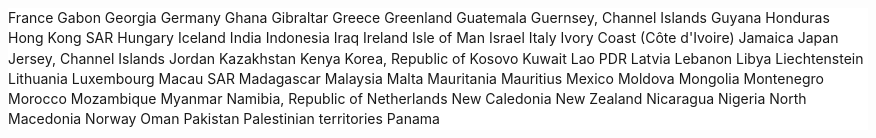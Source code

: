 France
Gabon
Georgia
Germany
Ghana
Gibraltar
Greece
Greenland
Guatemala
Guernsey, Channel Islands
Guyana
Honduras
Hong Kong SAR
Hungary
Iceland
India
Indonesia
Iraq
Ireland
Isle of Man
Israel
Italy
Ivory Coast (Côte d'Ivoire)
Jamaica
Japan
Jersey, Channel Islands
Jordan
Kazakhstan
Kenya
Korea, Republic of
Kosovo
Kuwait
Lao PDR
Latvia
Lebanon
Libya
Liechtenstein
Lithuania
Luxembourg
Macau SAR
Madagascar
Malaysia
Malta
Mauritania
Mauritius
Mexico
Moldova
Mongolia
Montenegro
Morocco
Mozambique
Myanmar
Namibia, Republic of
Netherlands
New Caledonia
New Zealand
Nicaragua
Nigeria
North Macedonia
Norway
Oman
Pakistan
Palestinian territories
Panama